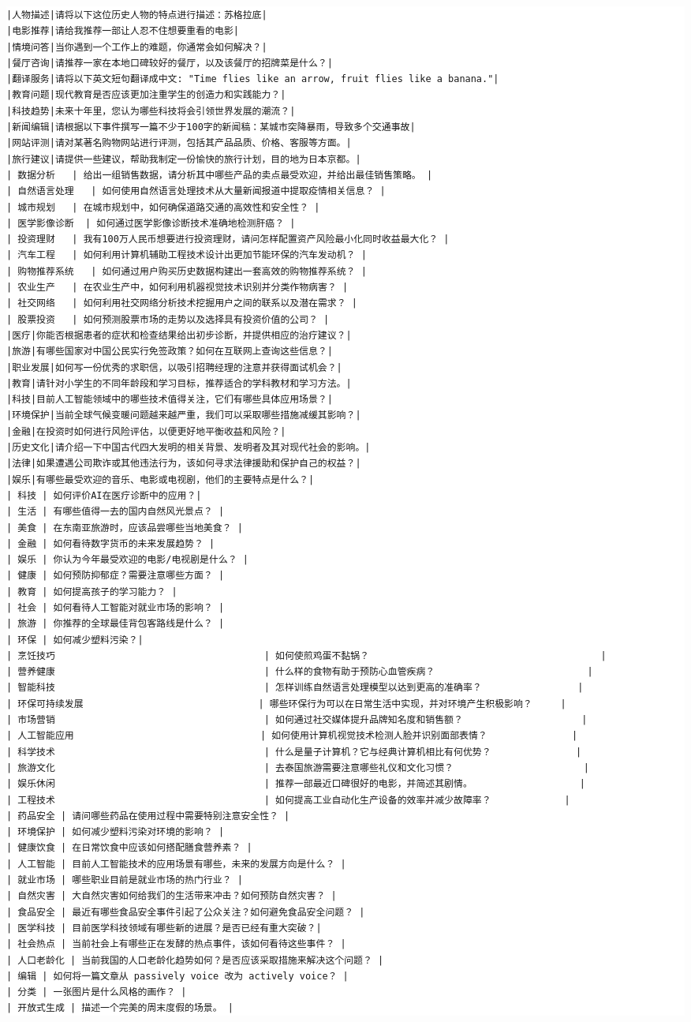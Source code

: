 ```|
|人物描述|请将以下这位历史人物的特点进行描述：苏格拉底|
|电影推荐|请给我推荐一部让人忍不住想要重看的电影|
|情境问答|当你遇到一个工作上的难题，你通常会如何解决？|
|餐厅咨询|请推荐一家在本地口碑较好的餐厅，以及该餐厅的招牌菜是什么？|
|翻译服务|请将以下英文短句翻译成中文: "Time flies like an arrow, fruit flies like a banana."|
|教育问题|现代教育是否应该更加注重学生的创造力和实践能力？|
|科技趋势|未来十年里，您认为哪些科技将会引领世界发展的潮流？|
|新闻编辑|请根据以下事件撰写一篇不少于100字的新闻稿：某城市突降暴雨，导致多个交通事故|
|网站评测|请对某著名购物网站进行评测，包括其产品品质、价格、客服等方面。|
|旅行建议|请提供一些建议，帮助我制定一份愉快的旅行计划，目的地为日本京都。|
| 数据分析   | 给出一组销售数据，请分析其中哪些产品的卖点最受欢迎，并给出最佳销售策略。 |
| 自然语言处理   | 如何使用自然语言处理技术从大量新闻报道中提取疫情相关信息？ |
| 城市规划   | 在城市规划中，如何确保道路交通的高效性和安全性？ |
| 医学影像诊断  | 如何通过医学影像诊断技术准确地检测肝癌？ |
| 投资理财   | 我有100万人民币想要进行投资理财，请问怎样配置资产风险最小化同时收益最大化？ |
| 汽车工程   | 如何利用计算机辅助工程技术设计出更加节能环保的汽车发动机？ |
| 购物推荐系统   | 如何通过用户购买历史数据构建出一套高效的购物推荐系统？ |
| 农业生产   | 在农业生产中，如何利用机器视觉技术识别并分类作物病害？ |
| 社交网络   | 如何利用社交网络分析技术挖掘用户之间的联系以及潜在需求？ |
| 股票投资   | 如何预测股票市场的走势以及选择具有投资价值的公司？ |
|医疗|你能否根据患者的症状和检查结果给出初步诊断，并提供相应的治疗建议？|
|旅游|有哪些国家对中国公民实行免签政策？如何在互联网上查询这些信息？|
|职业发展|如何写一份优秀的求职信，以吸引招聘经理的注意并获得面试机会？|
|教育|请针对小学生的不同年龄段和学习目标，推荐适合的学科教材和学习方法。|
|科技|目前人工智能领域中的哪些技术值得关注，它们有哪些具体应用场景？|
|环境保护|当前全球气候变暖问题越来越严重，我们可以采取哪些措施减缓其影响？|
|金融|在投资时如何进行风险评估，以便更好地平衡收益和风险？|
|历史文化|请介绍一下中国古代四大发明的相关背景、发明者及其对现代社会的影响。|
|法律|如果遭遇公司欺诈或其他违法行为，该如何寻求法律援助和保护自己的权益？|
|娱乐|有哪些最受欢迎的音乐、电影或电视剧，他们的主要特点是什么？|
| 科技 | 如何评价AI在医疗诊断中的应用？|
| 生活 | 有哪些值得一去的国内自然风光景点？ |
| 美食 | 在东南亚旅游时，应该品尝哪些当地美食？ |
| 金融 | 如何看待数字货币的未来发展趋势？ |
| 娱乐 | 你认为今年最受欢迎的电影/电视剧是什么？ |
| 健康 | 如何预防抑郁症？需要注意哪些方面？ |
| 教育 | 如何提高孩子的学习能力？ |
| 社会 | 如何看待人工智能对就业市场的影响？ |
| 旅游 | 你推荐的全球最佳背包客路线是什么？ |
| 环保 | 如何减少塑料污染？|
| 烹饪技巧                                     | 如何使煎鸡蛋不黏锅？                                         |
| 营养健康                                     | 什么样的食物有助于预防心血管疾病？                           |
| 智能科技                                     | 怎样训练自然语言处理模型以达到更高的准确率？                 |
| 环保可持续发展                               | 哪些环保行为可以在日常生活中实现，并对环境产生积极影响？     |
| 市场营销                                     | 如何通过社交媒体提升品牌知名度和销售额？                     |
| 人工智能应用                                 | 如何使用计算机视觉技术检测人脸并识别面部表情？               |
| 科学技术                                     | 什么是量子计算机？它与经典计算机相比有何优势？               |
| 旅游文化                                     | 去泰国旅游需要注意哪些礼仪和文化习惯？                       |
| 娱乐休闲                                     | 推荐一部最近口碑很好的电影，并简述其剧情。                   |
| 工程技术                                     | 如何提高工业自动化生产设备的效率并减少故障率？             |
| 药品安全 | 请问哪些药品在使用过程中需要特别注意安全性？ |
| 环境保护 | 如何减少塑料污染对环境的影响？ |
| 健康饮食 | 在日常饮食中应该如何搭配膳食营养素？ |
| 人工智能 | 目前人工智能技术的应用场景有哪些，未来的发展方向是什么？ |
| 就业市场 | 哪些职业目前是就业市场的热门行业？ |
| 自然灾害 | 大自然灾害如何给我们的生活带来冲击？如何预防自然灾害？ |
| 食品安全 | 最近有哪些食品安全事件引起了公众关注？如何避免食品安全问题？ |
| 医学科技 | 目前医学科技领域有哪些新的进展？是否已经有重大突破？|
| 社会热点 | 当前社会上有哪些正在发酵的热点事件，该如何看待这些事件？ |
| 人口老龄化 | 当前我国的人口老龄化趋势如何？是否应该采取措施来解决这个问题？ |
| 编辑 | 如何将一篇文章从 passively voice 改为 actively voice？ |
| 分类 | 一张图片是什么风格的画作？ |
| 开放式生成 | 描述一个完美的周末度假的场景。 |
```